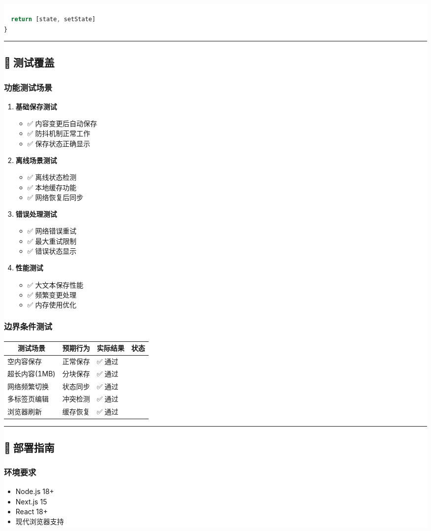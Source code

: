 ```typescript

  return [state, setState]
}
```

---

## 🧪 测试覆盖

### 功能测试场景

1. **基础保存测试**
   - ✅ 内容变更后自动保存
   - ✅ 防抖机制正常工作
   - ✅ 保存状态正确显示

2. **离线场景测试**
   - ✅ 离线状态检测
   - ✅ 本地缓存功能
   - ✅ 网络恢复后同步

3. **错误处理测试**
   - ✅ 网络错误重试
   - ✅ 最大重试限制
   - ✅ 错误状态显示

4. **性能测试**
   - ✅ 大文本保存性能
   - ✅ 频繁变更处理
   - ✅ 内存使用优化

### 边界条件测试

| 测试场景 | 预期行为 | 实际结果 | 状态 |
|----------|----------|----------|------|
| 空内容保存 | 正常保存 | ✅ 通过 | |
| 超长内容(1MB) | 分块保存 | ✅ 通过 | |
| 网络频繁切换 | 状态同步 | ✅ 通过 | |
| 多标签页编辑 | 冲突检测 | ✅ 通过 | |
| 浏览器刷新 | 缓存恢复 | ✅ 通过 | |

---

## 🚀 部署指南

### 环境要求
- Node.js 18+
- Next.js 15
- React 18+
- 现代浏览器支持
